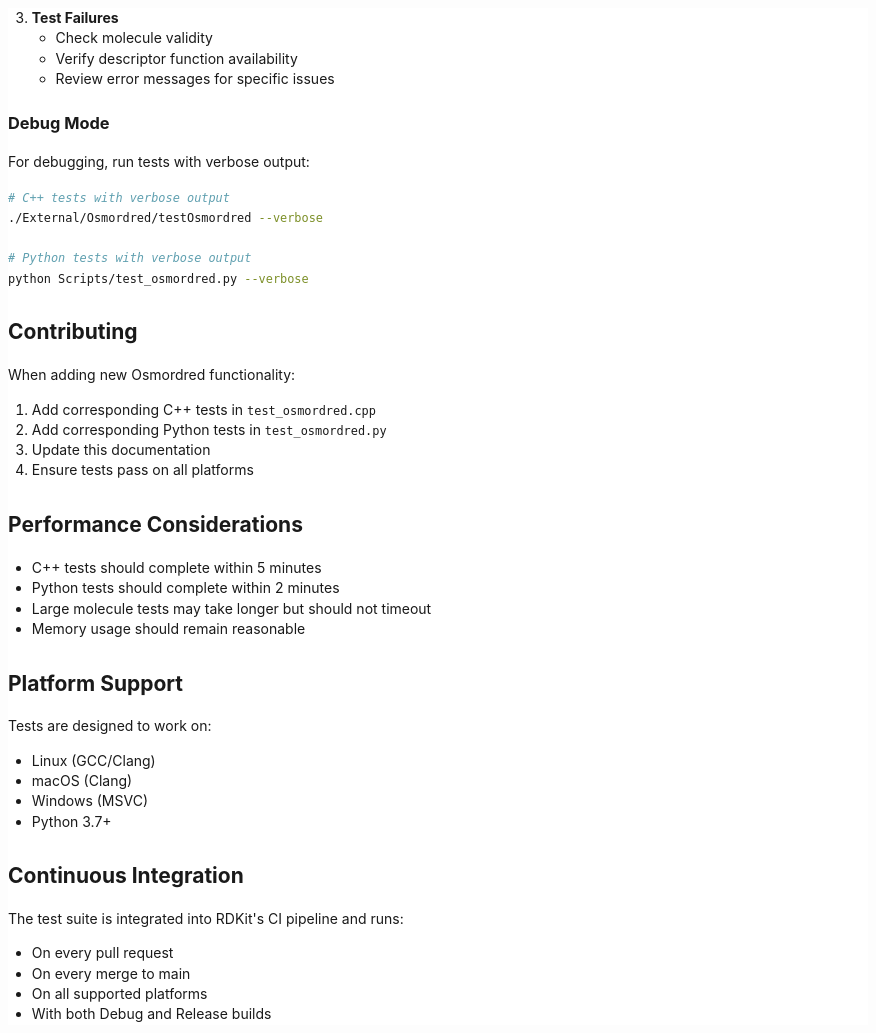 3. **Test Failures**
   - Check molecule validity
   - Verify descriptor function availability
   - Review error messages for specific issues

### Debug Mode

For debugging, run tests with verbose output:

```bash
# C++ tests with verbose output
./External/Osmordred/testOsmordred --verbose

# Python tests with verbose output
python Scripts/test_osmordred.py --verbose
```

## Contributing

When adding new Osmordred functionality:

1. Add corresponding C++ tests in `test_osmordred.cpp`
2. Add corresponding Python tests in `test_osmordred.py`
3. Update this documentation
4. Ensure tests pass on all platforms

## Performance Considerations

- C++ tests should complete within 5 minutes
- Python tests should complete within 2 minutes
- Large molecule tests may take longer but should not timeout
- Memory usage should remain reasonable

## Platform Support

Tests are designed to work on:
- Linux (GCC/Clang)
- macOS (Clang)
- Windows (MSVC)
- Python 3.7+

## Continuous Integration

The test suite is integrated into RDKit's CI pipeline and runs:
- On every pull request
- On every merge to main
- On all supported platforms
- With both Debug and Release builds 